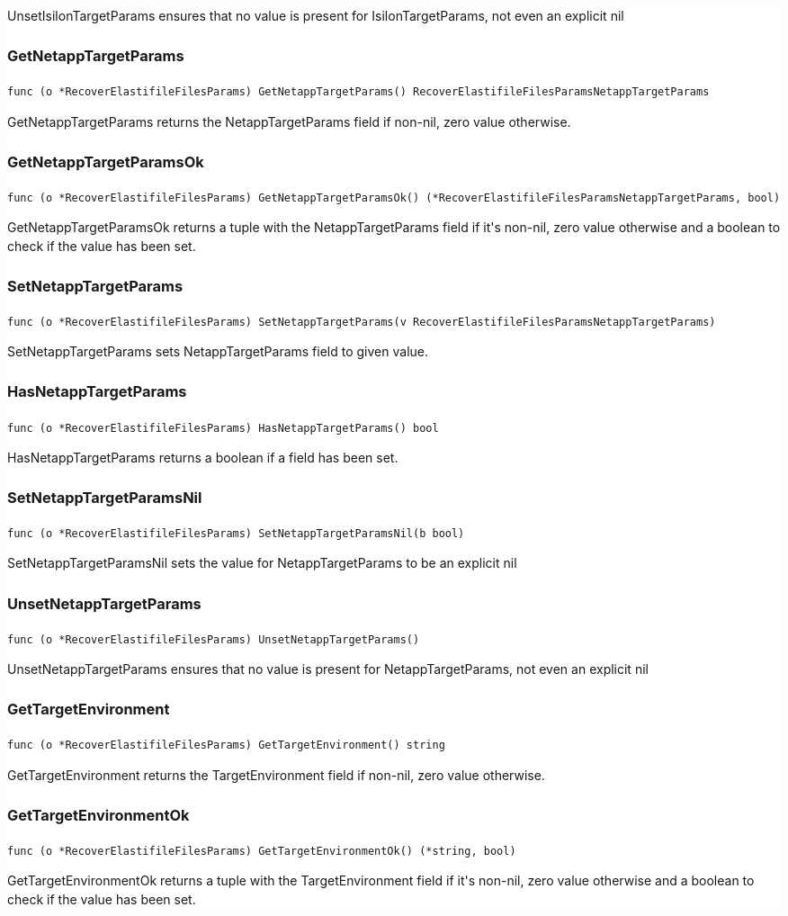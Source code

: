 UnsetIsilonTargetParams ensures that no value is present for IsilonTargetParams, not even an explicit nil
### GetNetappTargetParams

`func (o *RecoverElastifileFilesParams) GetNetappTargetParams() RecoverElastifileFilesParamsNetappTargetParams`

GetNetappTargetParams returns the NetappTargetParams field if non-nil, zero value otherwise.

### GetNetappTargetParamsOk

`func (o *RecoverElastifileFilesParams) GetNetappTargetParamsOk() (*RecoverElastifileFilesParamsNetappTargetParams, bool)`

GetNetappTargetParamsOk returns a tuple with the NetappTargetParams field if it's non-nil, zero value otherwise
and a boolean to check if the value has been set.

### SetNetappTargetParams

`func (o *RecoverElastifileFilesParams) SetNetappTargetParams(v RecoverElastifileFilesParamsNetappTargetParams)`

SetNetappTargetParams sets NetappTargetParams field to given value.

### HasNetappTargetParams

`func (o *RecoverElastifileFilesParams) HasNetappTargetParams() bool`

HasNetappTargetParams returns a boolean if a field has been set.

### SetNetappTargetParamsNil

`func (o *RecoverElastifileFilesParams) SetNetappTargetParamsNil(b bool)`

 SetNetappTargetParamsNil sets the value for NetappTargetParams to be an explicit nil

### UnsetNetappTargetParams
`func (o *RecoverElastifileFilesParams) UnsetNetappTargetParams()`

UnsetNetappTargetParams ensures that no value is present for NetappTargetParams, not even an explicit nil
### GetTargetEnvironment

`func (o *RecoverElastifileFilesParams) GetTargetEnvironment() string`

GetTargetEnvironment returns the TargetEnvironment field if non-nil, zero value otherwise.

### GetTargetEnvironmentOk

`func (o *RecoverElastifileFilesParams) GetTargetEnvironmentOk() (*string, bool)`

GetTargetEnvironmentOk returns a tuple with the TargetEnvironment field if it's non-nil, zero value otherwise
and a boolean to check if the value has been set.
